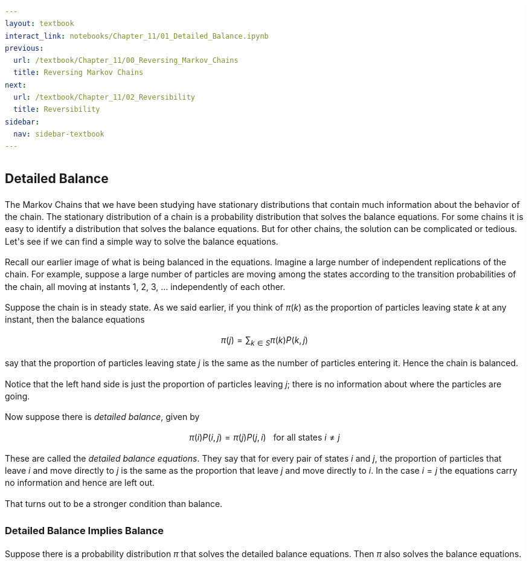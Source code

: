 ```yaml
---
layout: textbook
interact_link: notebooks/Chapter_11/01_Detailed_Balance.ipynb
previous:
  url: /textbook/Chapter_11/00_Reversing_Markov_Chains
  title: Reversing Markov Chains
next:
  url: /textbook/Chapter_11/02_Reversibility
  title: Reversibility
sidebar:
  nav: sidebar-textbook
---
```


## Detailed Balance ##

The Markov Chains that we have been studying have stationary distributions that contain much information about the behavior of the chain. The stationary distribution of a chain is a probability distribution that solves the balance equations. For some chains it is easy to identify a distribution that solves the balance equations. But for other chains, the solution can be complicated or tedious. Let's see if we can find a simple way to solve the balance equations.

Recall our earlier image of what is being balanced in the equations. Imagine a large number of independent replications of the chain. For example, suppose a large number of particles are moving among the states according to the transition probabilities of the chain, all moving at instants 1, 2, 3, $\ldots$ independently of each other.

Suppose the chain is in steady state. As we said earlier, if you think of $\pi(k)$ as the proportion of particles leaving state $k$ at any instant, then the balance equations

$$
\pi(j) = \sum_{k \in S} \pi(k)P(k, j)
$$

say that the proportion of particles leaving state $j$ is the same as the number of particles entering it. Hence the chain is balanced.

Notice that the left hand side is just the proportion of particles leaving $j$; there is no information about where the particles are going. 

Now suppose there is *detailed balance*, given by

$$
\pi(i)P(i, j) = \pi(j)P(j, i) ~~~ \text{for all states } i \ne j
$$

These are called the *detailed balance equations*. They say that for every pair of states $i$ and $j$, the proportion of particles that leave $i$ and move directly to $j$ is the same as the proportion that leave $j$ and move directly to $i$. In the case $i = j$ the equations carry no information and hence are left out.

That turns out to be a stronger condition than balance. 

### Detailed Balance Implies Balance ###
Suppose there is a probability distribution $\pi$ that solves the detailed balance equations. Then $\pi$ also solves the balance equations.
